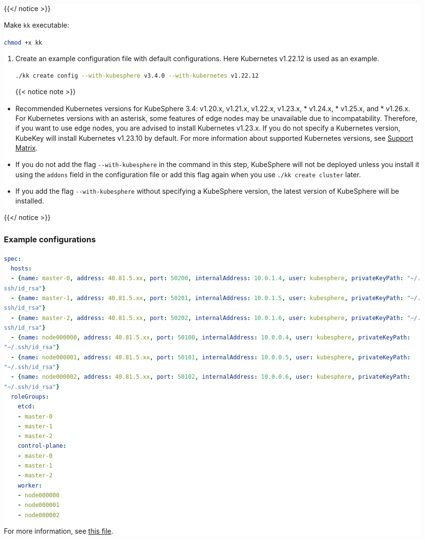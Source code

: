 {{</ notice >}} 

   Make `kk` executable:

   ```bash
   chmod +x kk
   ```

1. Create an example configuration file with default configurations. Here Kubernetes v1.22.12 is used as an example.

   ```bash
   ./kk create config --with-kubesphere v3.4.0 --with-kubernetes v1.22.12
   ```

   {{< notice note >}}

- Recommended Kubernetes versions for KubeSphere 3.4: v1.20.x, v1.21.x, v1.22.x, v1.23.x, * v1.24.x, * v1.25.x, and * v1.26.x. For Kubernetes versions with an asterisk, some features of edge nodes may be unavailable due to incompatability. Therefore, if you want to use edge nodes, you are advised to install Kubernetes v1.23.x. If you do not specify a Kubernetes version, KubeKey will install Kubernetes v1.23.10 by default. For more information about supported Kubernetes versions, see [Support Matrix](../../../installing-on-linux/introduction/kubekey/#support-matrix).

- If you do not add the flag `--with-kubesphere` in the command in this step, KubeSphere will not be deployed unless you install it using the `addons` field in the configuration file or add this flag again when you use `./kk create cluster` later.
- If you add the flag `--with-kubesphere` without specifying a KubeSphere version, the latest version of KubeSphere will be installed.

{{</ notice >}}

### Example configurations

```yaml
spec:
  hosts:
  - {name: master-0, address: 40.81.5.xx, port: 50200, internalAddress: 10.0.1.4, user: kubesphere, privateKeyPath: "~/.ssh/id_rsa"}
  - {name: master-1, address: 40.81.5.xx, port: 50201, internalAddress: 10.0.1.5, user: kubesphere, privateKeyPath: "~/.ssh/id_rsa"}
  - {name: master-2, address: 40.81.5.xx, port: 50202, internalAddress: 10.0.1.6, user: kubesphere, privateKeyPath: "~/.ssh/id_rsa"}
  - {name: node000000, address: 40.81.5.xx, port: 50100, internalAddress: 10.0.0.4, user: kubesphere, privateKeyPath: "~/.ssh/id_rsa"}
  - {name: node000001, address: 40.81.5.xx, port: 50101, internalAddress: 10.0.0.5, user: kubesphere, privateKeyPath: "~/.ssh/id_rsa"}
  - {name: node000002, address: 40.81.5.xx, port: 50102, internalAddress: 10.0.0.6, user: kubesphere, privateKeyPath: "~/.ssh/id_rsa"}
  roleGroups:
    etcd:
    - master-0
    - master-1
    - master-2
    control-plane:
    - master-0
    - master-1
    - master-2
    worker:
    - node000000
    - node000001
    - node000002
```
For more information, see [this file](https://github.com/kubesphere/kubekey/blob/release-2.2/docs/config-example.md).
